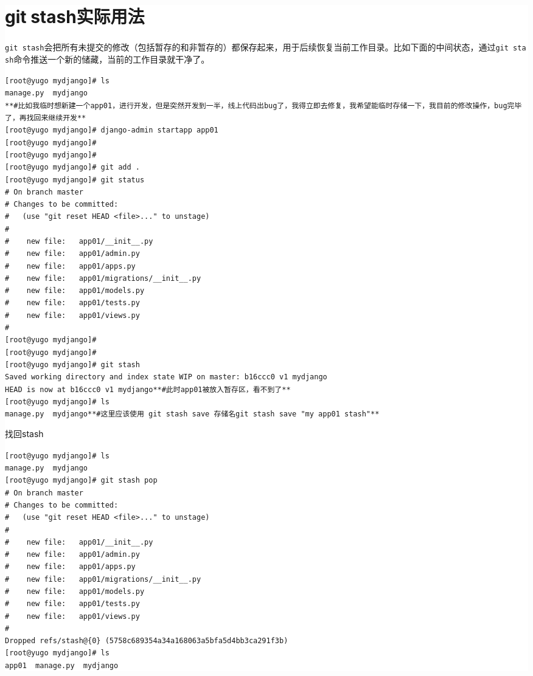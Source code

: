 # git stash实际用法

`git stash`会把所有未提交的修改（包括暂存的和非暂存的）都保存起来，用于后续恢复当前工作目录。比如下面的中间状态，通过`git stash`命令推送一个新的储藏，当前的工作目录就干净了。

```
[root@yugo mydjango]# ls
manage.py  mydjango
**#比如我临时想新建一个app01，进行开发，但是突然开发到一半，线上代码出bug了，我得立即去修复，我希望能临时存储一下，我目前的修改操作，bug完毕了，再找回来继续开发**
[root@yugo mydjango]# django-admin startapp app01
[root@yugo mydjango]#
[root@yugo mydjango]#
[root@yugo mydjango]# git add .
[root@yugo mydjango]# git status
# On branch master
# Changes to be committed:
#   (use "git reset HEAD <file>..." to unstage)
#
#    new file:   app01/__init__.py
#    new file:   app01/admin.py
#    new file:   app01/apps.py
#    new file:   app01/migrations/__init__.py
#    new file:   app01/models.py
#    new file:   app01/tests.py
#    new file:   app01/views.py
#
[root@yugo mydjango]#
[root@yugo mydjango]#
[root@yugo mydjango]# git stash
Saved working directory and index state WIP on master: b16ccc0 v1 mydjango
HEAD is now at b16ccc0 v1 mydjango**#此时app01被放入暂存区，看不到了**
[root@yugo mydjango]# ls
manage.py  mydjango**#这里应该使用 git stash save 存储名git stash save "my app01 stash"**
```

找回stash

```
[root@yugo mydjango]# ls
manage.py  mydjango
[root@yugo mydjango]# git stash pop
# On branch master
# Changes to be committed:
#   (use "git reset HEAD <file>..." to unstage)
#
#    new file:   app01/__init__.py
#    new file:   app01/admin.py
#    new file:   app01/apps.py
#    new file:   app01/migrations/__init__.py
#    new file:   app01/models.py
#    new file:   app01/tests.py
#    new file:   app01/views.py
#
Dropped refs/stash@{0} (5758c689354a34a168063a5bfa5d4bb3ca291f3b)
[root@yugo mydjango]# ls
app01  manage.py  mydjango
```
